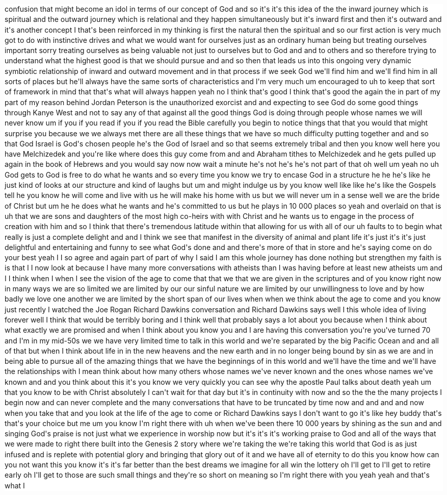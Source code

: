 confusion that might become an idol in terms of our concept of God and so it's it's this idea of the the inward journey which is spiritual and the outward journey which is relational and they happen simultaneously but it's inward first and then it's outward and it's another concept I that's been reinforced in my thinking is first the natural then the spiritual and so our first action is very much got to do with instinctive drives and what we would want for ourselves just as an ordinary human being but treating ourselves important sorry treating ourselves as being valuable not just to ourselves but to God and and to others and so therefore trying to understand what the highest good is that we should pursue and and so then that leads us into this ongoing very dynamic symbiotic relationship of inward and outward movement and in that process if we seek God we'll find him and we'll find him in all sorts of places but he'll always have the same sorts of characteristics and I'm very much um encouraged to uh to keep that sort of framework in mind that that's what will always happen yeah no I think that's good I think that's good the again the in part of my part of my reason behind Jordan Peterson is the unauthorized exorcist and and expecting to see God do some good things through Kanye West and not to say any of that against all the good things God is doing through people whose names we will never know um if you if you read if you if you read the Bible carefully you begin to notice things that that you would that might surprise you because we we always met there are all these things that we have so much difficulty putting together and and so that God Israel is God's chosen people he's the God of Israel and so that seems extremely tribal and then you know well here you have Melchizedek and you're like where does this guy come from and and Abraham tithes to Melchizedek and he gets pulled up again in the book of Hebrews and you would say now now wait a minute he's not he's he's not part of that oh well um yeah no uh God gets to God is free to do what he wants and so every time you know we try to encase God in a structure he he he's like he just kind of looks at our structure and kind of laughs but um and might indulge us by you know well like like he's like the Gospels tell he you know he will come and live with us he will make his home with us but we will never um in a sense well we are the bride of Christ but um he he does what he wants and he's committed to us but he plays in 10 000 places so yeah and overlaid on that is uh that we are sons and daughters of the most high co-heirs with with Christ and he wants us to engage in the process of creation with him and so I think that there's tremendous latitude within that allowing for us with all of our uh faults to to begin what really is just a complete delight and and I think we see that manifest in the diversity of animal and plant life it's just it's it's just delightful and entertaining and funny to see what God's done and and there's more of that in store and he's saying come on do your best yeah I I so agree and again part of part of why I said I am this whole journey has done nothing but strengthen my faith is is that I I now look at because I have many more conversations with atheists than I was having before at least new atheists um and I I think when I when I see the vision of the age to come that that we that we are given in the scriptures and of you know right now in many ways we are so limited we are limited by our our sinful nature we are limited by our unwillingness to love and by how badly we love one another we are limited by the short span of our lives when when we think about the age to come and you know just recently I watched the Joe Rogan Richard Dawkins conversation and Richard Dawkins says well I this whole idea of living forever well I think that would be terribly boring and I think well that probably says a lot about you because when I think about what exactly we are promised and when I think about you know you and I are having this conversation you're you've turned 70 and I'm in my mid-50s we we have very limited time to talk in this world and we're separated by the big Pacific Ocean and and all of that but when I think about life in in the new heavens and the new earth and in no longer being bound by sin as we are and in being able to pursue all of the amazing things that we have the beginnings of in this world and we'll have the time and we'll have the relationships with I mean think about how many others whose names we've never known and the ones whose names we've known and and you think about this it's you know we very quickly you can see why the apostle Paul talks about death yeah um that you know to be with Christ absolutely I can't wait for that day but it's in continuity with now and so the the the many projects I begin now and can never complete and the many conversations that have to be truncated by time now and and and and now when you take that and you look at the life of the age to come or Richard Dawkins says I don't want to go it's like hey buddy that's that's your choice but me um you know I'm right there with uh when we've been there 10 000 years by shining as the sun and and singing God's praise is not just what we experience in worship now but it's it's it's working praise to God and all of the ways that we were made to right there built into the Genesis 2 story where we're taking the we're taking this world that God is as just infused and is replete with potential glory and bringing that glory out of it and we have all of eternity to do this you know how can you not want this you know it's it's far better than the best dreams we imagine for all win the lottery oh I'll get to I'll get to retire early oh I'll get to those are such small things and they're so short on meaning so I'm right there with you yeah yeah and that's what I